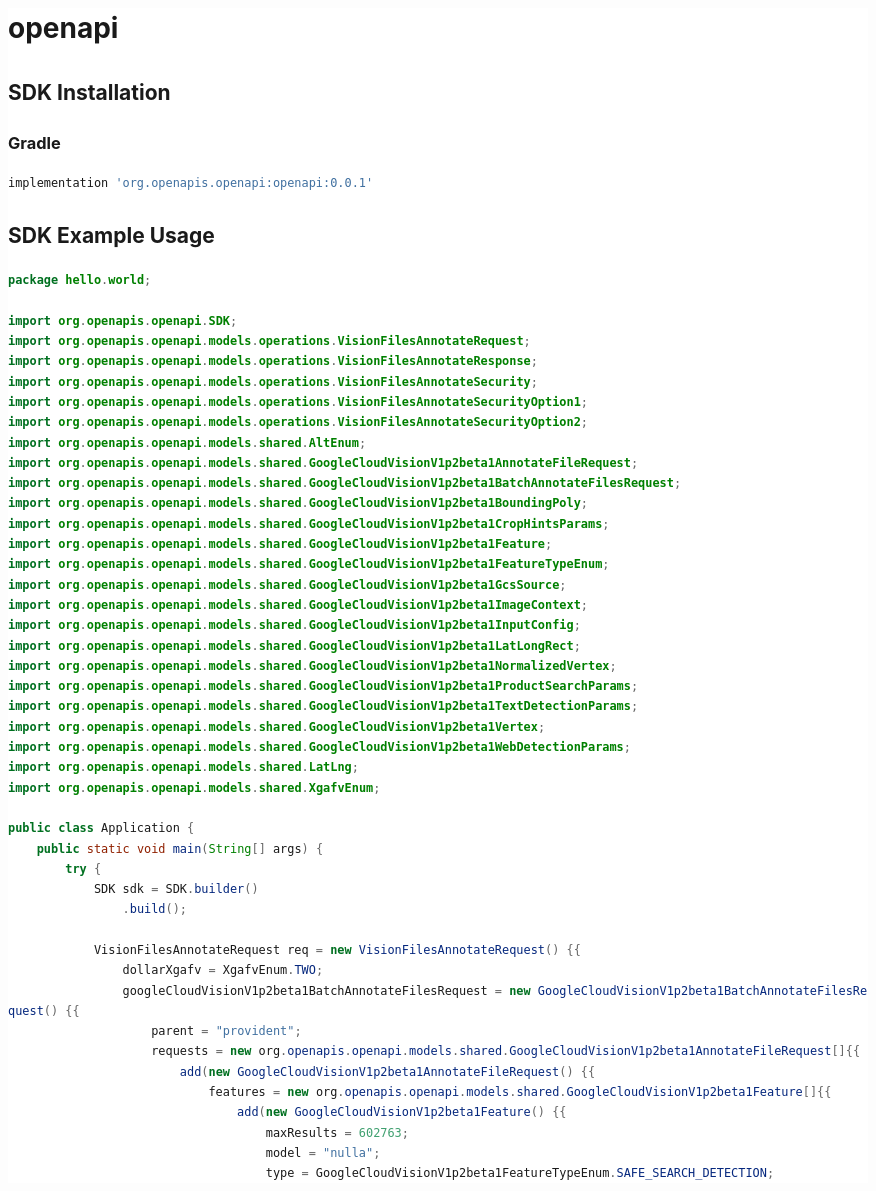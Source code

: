 # openapi


## SDK Installation

### Gradle

```groovy
implementation 'org.openapis.openapi:openapi:0.0.1'
```


## SDK Example Usage

```java
package hello.world;

import org.openapis.openapi.SDK;
import org.openapis.openapi.models.operations.VisionFilesAnnotateRequest;
import org.openapis.openapi.models.operations.VisionFilesAnnotateResponse;
import org.openapis.openapi.models.operations.VisionFilesAnnotateSecurity;
import org.openapis.openapi.models.operations.VisionFilesAnnotateSecurityOption1;
import org.openapis.openapi.models.operations.VisionFilesAnnotateSecurityOption2;
import org.openapis.openapi.models.shared.AltEnum;
import org.openapis.openapi.models.shared.GoogleCloudVisionV1p2beta1AnnotateFileRequest;
import org.openapis.openapi.models.shared.GoogleCloudVisionV1p2beta1BatchAnnotateFilesRequest;
import org.openapis.openapi.models.shared.GoogleCloudVisionV1p2beta1BoundingPoly;
import org.openapis.openapi.models.shared.GoogleCloudVisionV1p2beta1CropHintsParams;
import org.openapis.openapi.models.shared.GoogleCloudVisionV1p2beta1Feature;
import org.openapis.openapi.models.shared.GoogleCloudVisionV1p2beta1FeatureTypeEnum;
import org.openapis.openapi.models.shared.GoogleCloudVisionV1p2beta1GcsSource;
import org.openapis.openapi.models.shared.GoogleCloudVisionV1p2beta1ImageContext;
import org.openapis.openapi.models.shared.GoogleCloudVisionV1p2beta1InputConfig;
import org.openapis.openapi.models.shared.GoogleCloudVisionV1p2beta1LatLongRect;
import org.openapis.openapi.models.shared.GoogleCloudVisionV1p2beta1NormalizedVertex;
import org.openapis.openapi.models.shared.GoogleCloudVisionV1p2beta1ProductSearchParams;
import org.openapis.openapi.models.shared.GoogleCloudVisionV1p2beta1TextDetectionParams;
import org.openapis.openapi.models.shared.GoogleCloudVisionV1p2beta1Vertex;
import org.openapis.openapi.models.shared.GoogleCloudVisionV1p2beta1WebDetectionParams;
import org.openapis.openapi.models.shared.LatLng;
import org.openapis.openapi.models.shared.XgafvEnum;

public class Application {
    public static void main(String[] args) {
        try {
            SDK sdk = SDK.builder()
                .build();

            VisionFilesAnnotateRequest req = new VisionFilesAnnotateRequest() {{
                dollarXgafv = XgafvEnum.TWO;
                googleCloudVisionV1p2beta1BatchAnnotateFilesRequest = new GoogleCloudVisionV1p2beta1BatchAnnotateFilesRequest() {{
                    parent = "provident";
                    requests = new org.openapis.openapi.models.shared.GoogleCloudVisionV1p2beta1AnnotateFileRequest[]{{
                        add(new GoogleCloudVisionV1p2beta1AnnotateFileRequest() {{
                            features = new org.openapis.openapi.models.shared.GoogleCloudVisionV1p2beta1Feature[]{{
                                add(new GoogleCloudVisionV1p2beta1Feature() {{
                                    maxResults = 602763;
                                    model = "nulla";
                                    type = GoogleCloudVisionV1p2beta1FeatureTypeEnum.SAFE_SEARCH_DETECTION;
```